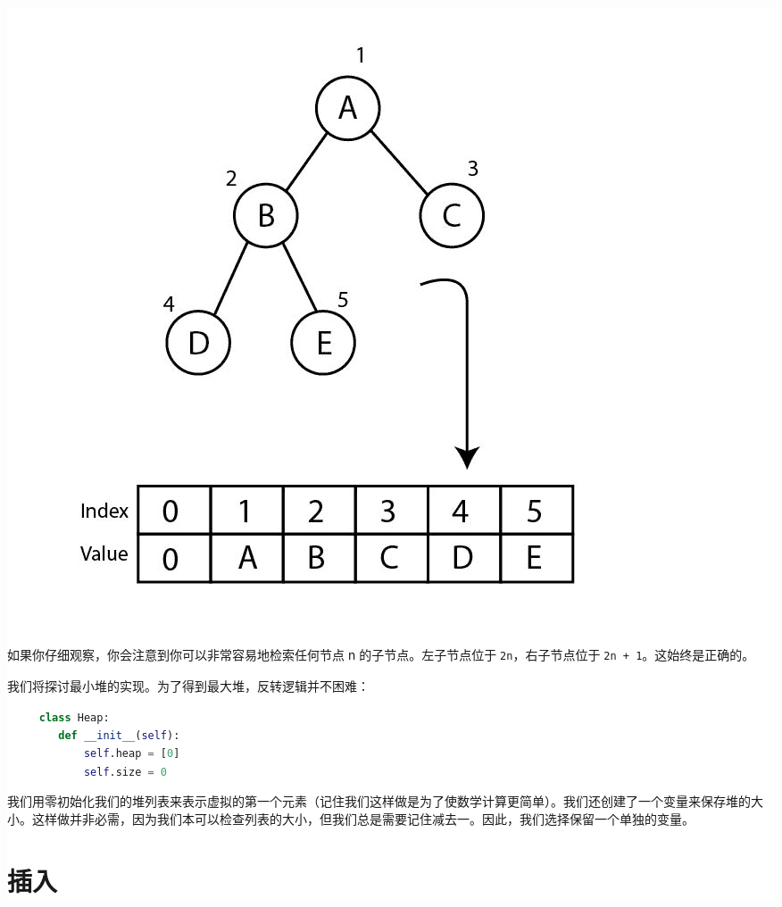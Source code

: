 ![](img/image_08_004.jpg)

如果你仔细观察，你会注意到你可以非常容易地检索任何节点 n 的子节点。左子节点位于 `2n`，右子节点位于 `2n + 1`。这始终是正确的。

我们将探讨最小堆的实现。为了得到最大堆，反转逻辑并不困难：

```py
     class Heap: 
        def __init__(self): 
            self.heap = [0] 
            self.size = 0 

```

我们用零初始化我们的堆列表来表示虚拟的第一个元素（记住我们这样做是为了使数学计算更简单）。我们还创建了一个变量来保存堆的大小。这样做并非必需，因为我们本可以检查列表的大小，但我们总是需要记住减去一。因此，我们选择保留一个单独的变量。

# 插入
